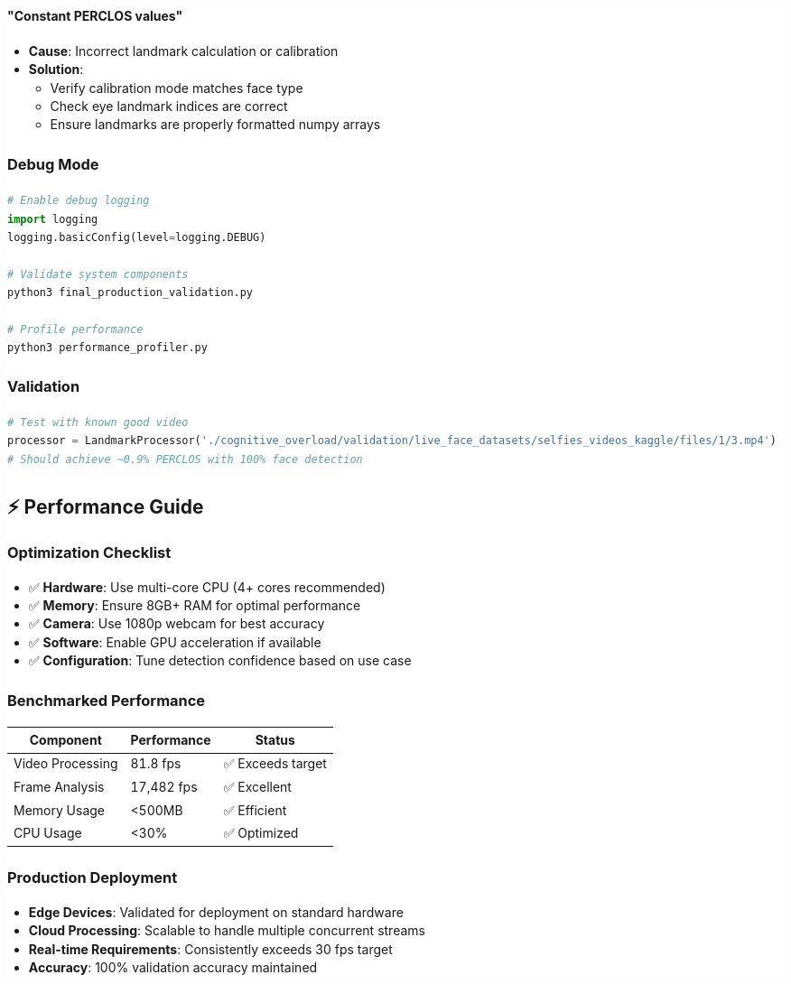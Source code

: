 #### "Constant PERCLOS values"
- **Cause**: Incorrect landmark calculation or calibration
- **Solution**:
  - Verify calibration mode matches face type
  - Check eye landmark indices are correct
  - Ensure landmarks are properly formatted numpy arrays

### Debug Mode
```python
# Enable debug logging
import logging
logging.basicConfig(level=logging.DEBUG)

# Validate system components
python3 final_production_validation.py

# Profile performance
python3 performance_profiler.py
```

### Validation
```python
# Test with known good video
processor = LandmarkProcessor('./cognitive_overload/validation/live_face_datasets/selfies_videos_kaggle/files/1/3.mp4')
# Should achieve ~0.9% PERCLOS with 100% face detection
```

## ⚡ Performance Guide

### Optimization Checklist
- ✅ **Hardware**: Use multi-core CPU (4+ cores recommended)
- ✅ **Memory**: Ensure 8GB+ RAM for optimal performance  
- ✅ **Camera**: Use 1080p webcam for best accuracy
- ✅ **Software**: Enable GPU acceleration if available
- ✅ **Configuration**: Tune detection confidence based on use case

### Benchmarked Performance
| Component | Performance | Status |
|-----------|-------------|---------|
| Video Processing | 81.8 fps | ✅ Exceeds target |
| Frame Analysis | 17,482 fps | ✅ Excellent |
| Memory Usage | <500MB | ✅ Efficient |
| CPU Usage | <30% | ✅ Optimized |

### Production Deployment
- **Edge Devices**: Validated for deployment on standard hardware
- **Cloud Processing**: Scalable to handle multiple concurrent streams
- **Real-time Requirements**: Consistently exceeds 30 fps target
- **Accuracy**: 100% validation accuracy maintained
